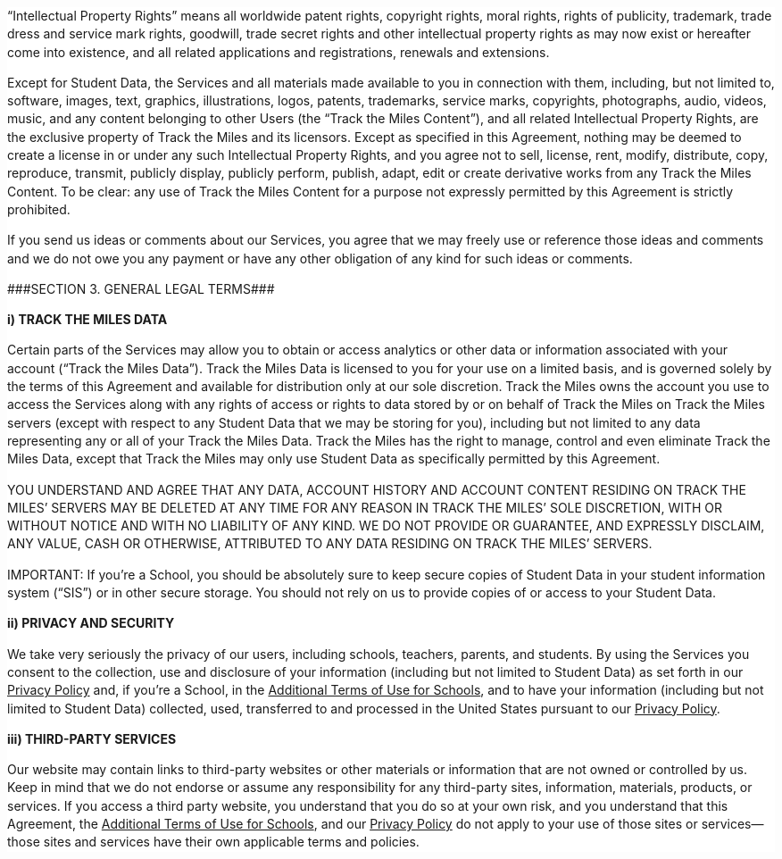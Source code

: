 “Intellectual Property Rights” means all worldwide patent rights, copyright rights, moral rights, rights of publicity, trademark, trade dress and service mark rights, goodwill, trade secret rights and other intellectual property rights as may now exist or hereafter come into existence, and all related applications and registrations, renewals and extensions.

Except for Student Data, the Services and all materials made available to you in connection with them, including, but not limited to, software, images, text, graphics, illustrations, logos, patents, trademarks, service marks, copyrights, photographs, audio, videos, music, and any content belonging to other Users (the “Track the Miles Content”), and all related Intellectual Property Rights, are the exclusive property of Track the Miles and its licensors. Except as specified in this Agreement, nothing may be deemed to create a license in or under any such Intellectual Property Rights, and you agree not to sell, license, rent, modify, distribute, copy, reproduce, transmit, publicly display, publicly perform, publish, adapt, edit or create derivative works from any Track the Miles Content. To be clear: any use of Track the Miles Content for a purpose not expressly permitted by this Agreement is strictly prohibited.

If you send us ideas or comments about our Services, you agree that we may freely use or reference those ideas and comments and we do not owe you any payment or have any other obligation of any kind for such ideas or comments.

###SECTION 3. GENERAL LEGAL TERMS###

**i) TRACK THE MILES DATA**

Certain parts of the Services may allow you to obtain or access analytics or other data or information associated with your account (“Track the Miles Data”). Track the Miles Data is licensed to you for your use on a limited basis, and is governed solely by the terms of this Agreement and available for distribution only at our sole discretion. Track the Miles owns the account you use to access the Services along with any rights of access or rights to data stored by or on behalf of Track the Miles on Track the Miles servers (except with respect to any Student Data that we may be storing for you), including but not limited to any data representing any or all of your Track the Miles Data. Track the Miles has the right to manage, control and even eliminate Track the Miles Data, except that Track the Miles may only use Student Data as specifically permitted by this Agreement.

YOU UNDERSTAND AND AGREE THAT ANY DATA, ACCOUNT HISTORY AND ACCOUNT CONTENT RESIDING ON TRACK THE MILES’ SERVERS MAY BE DELETED AT ANY TIME FOR ANY REASON IN TRACK THE MILES’ SOLE DISCRETION, WITH OR WITHOUT NOTICE AND WITH NO LIABILITY OF ANY KIND. WE DO NOT PROVIDE OR GUARANTEE, AND EXPRESSLY DISCLAIM, ANY VALUE, CASH OR OTHERWISE, ATTRIBUTED TO ANY DATA RESIDING ON TRACK THE MILES’ SERVERS.

IMPORTANT: If you’re a School, you should be absolutely sure to keep secure copies of Student Data in your student information system (“SIS”) or in other secure storage. You should not rely on us to provide copies of or access to your Student Data.

**ii) PRIVACY AND SECURITY**

We take very seriously the privacy of our users, including schools, teachers, parents, and students. By using the Services you consent to the collection, use and disclosure of your information (including but not limited to Student Data) as set forth in our [Privacy Policy](http://trackthemiles.com/privacy) and, if you’re a School, in the [Additional Terms of Use for Schools](http://trackthemiles.com/schoolterms), and to have your information (including but not limited to Student Data) collected, used, transferred to and processed in the United States pursuant to our [Privacy Policy](http://trackthemiles.com/privacy).

**iii) THIRD-PARTY SERVICES**

Our website may contain links to third-party websites or other materials or information that are not owned or controlled by us. Keep in mind that we do not endorse or assume any responsibility for any third-party sites, information, materials, products, or services. If you access a third party website, you understand that you do so at your own risk, and you understand that this Agreement, the [Additional Terms of Use for Schools](http://trackthemiles.com/schoolterms), and our [Privacy Policy](http://trackthemiles.com/privacy) do not apply to your use of those sites or services—those sites and services have their own applicable terms and policies. 
